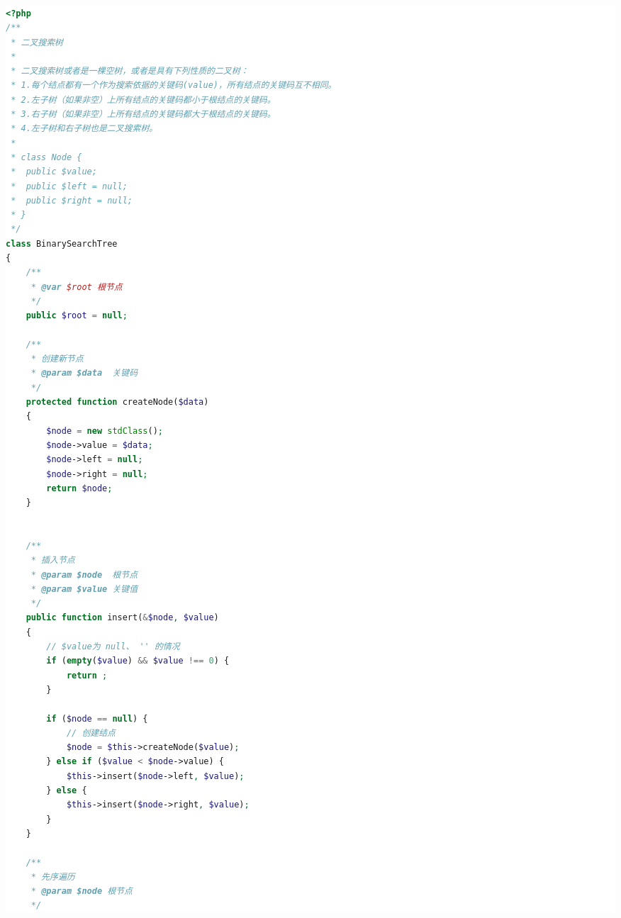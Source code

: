 ```php
<?php
/**
 * 二叉搜索树
 * 
 * 二叉搜索树或者是一棵空树，或者是具有下列性质的二叉树：
 * 1.每个结点都有一个作为搜索依据的关键码(value)，所有结点的关键码互不相同。
 * 2.左子树（如果非空）上所有结点的关键码都小于根结点的关键码。
 * 3.右子树（如果非空）上所有结点的关键码都大于根结点的关键码。
 * 4.左子树和右子树也是二叉搜索树。
 * 
 * class Node {
 *  public $value;
 *  public $left = null;
 *  public $right = null;
 * }
 */
class BinarySearchTree
{
    /**
     * @var $root 根节点
     */
    public $root = null;

    /**
     * 创建新节点
     * @param $data  关键码
     */
    protected function createNode($data)
    {
        $node = new stdClass();
        $node->value = $data;
        $node->left = null;
        $node->right = null;
        return $node;
    }


    /**
     * 插入节点
     * @param $node  根节点
     * @param $value 关键值
     */
    public function insert(&$node, $value)
    {
        // $value为 null、 '' 的情况
        if (empty($value) && $value !== 0) {
            return ;
        }

        if ($node == null) {
            // 创建结点
            $node = $this->createNode($value);
        } else if ($value < $node->value) {
            $this->insert($node->left, $value);
        } else {
            $this->insert($node->right, $value);
        }
    }

    /**
     * 先序遍历
     * @param $node 根节点
     */
```